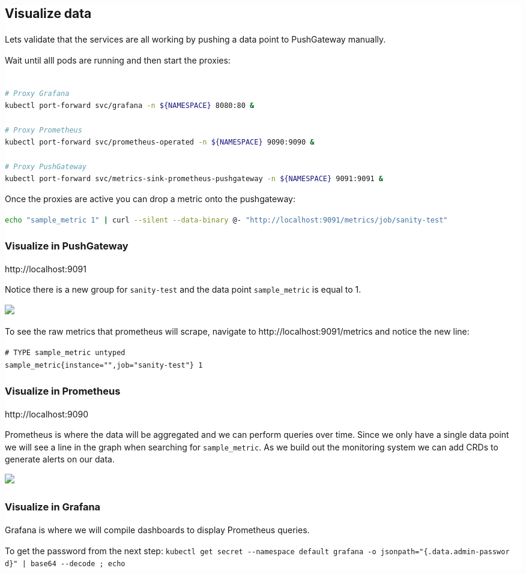 ## Visualize data

Lets validate that the services are all working by pushing a data point to PushGateway manually.

Wait until alll pods are running and then start the proxies:

```bash

# Proxy Grafana
kubectl port-forward svc/grafana -n ${NAMESPACE} 8080:80 &

# Proxy Prometheus
kubectl port-forward svc/prometheus-operated -n ${NAMESPACE} 9090:9090 &

# Proxy PushGateway
kubectl port-forward svc/metrics-sink-prometheus-pushgateway -n ${NAMESPACE} 9091:9091 &
```

Once the proxies are active you can drop a metric onto the pushgateway:

```bash
echo "sample_metric 1" | curl --silent --data-binary @- "http://localhost:9091/metrics/job/sanity-test"
```

### Visualize in PushGateway

http://localhost:9091

Notice there is a new group for `sanity-test` and the data point `sample_metric` is equal to 1.

![](https://github.com/gabeduke/civo-iot/blob/master/docs/screenshots/pushgateway.png?raw=true)

To see the raw metrics that prometheus will scrape, navigate to http://localhost:9091/metrics and notice the new line:

```shell
# TYPE sample_metric untyped
sample_metric{instance="",job="sanity-test"} 1
```

### Visualize in Prometheus

http://localhost:9090

Prometheus is where the data will be aggregated and we can perform queries over time. Since we only have a single data point we will see a line in the graph when searching for `sample_metric`. As we build out the monitoring system we can add CRDs to generate alerts on our data.

![](https://github.com/gabeduke/civo-iot/blob/master/docs/screenshots/prometheus.png?raw=true)

### Visualize in Grafana

Grafana is where we will compile dashboards to display Prometheus queries.

To get the password from the next step: `kubectl get secret --namespace default grafana -o jsonpath="{.data.admin-password}" | base64 --decode ; echo`
